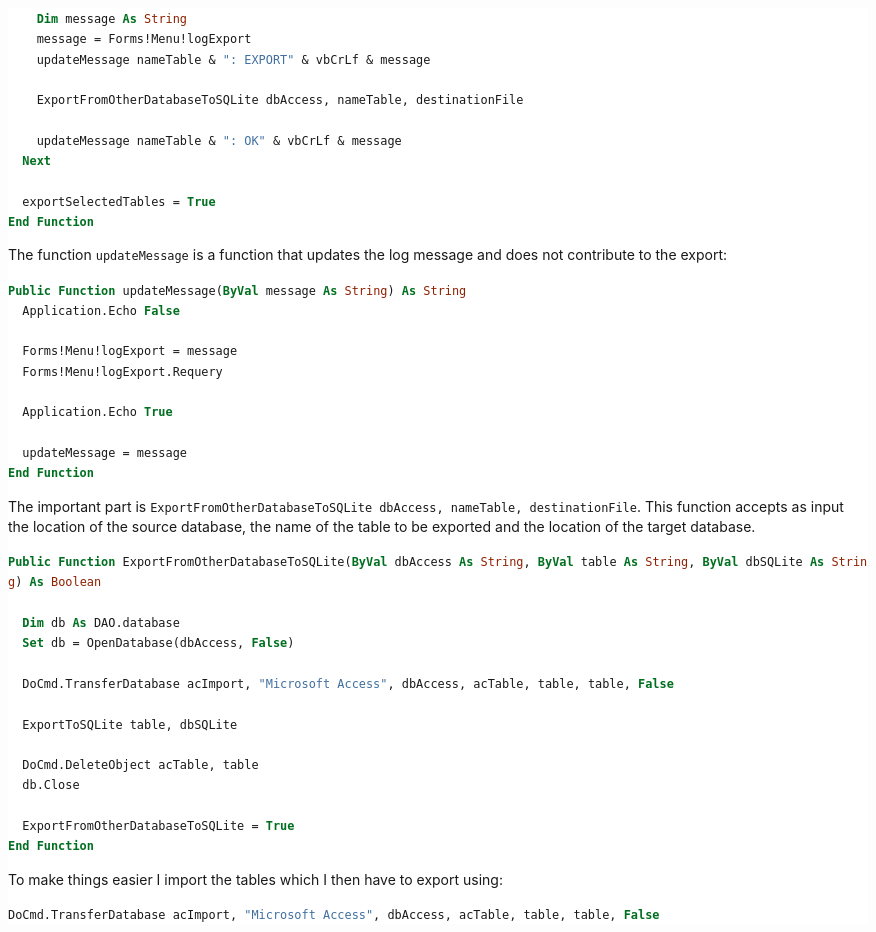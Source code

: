 ```vb
    Dim message As String
    message = Forms!Menu!logExport
    updateMessage nameTable & ": EXPORT" & vbCrLf & message

    ExportFromOtherDatabaseToSQLite dbAccess, nameTable, destinationFile

    updateMessage nameTable & ": OK" & vbCrLf & message
  Next

  exportSelectedTables = True
End Function
```

The function `updateMessage` is a function that updates the log message and does not contribute to the export:

```vb
Public Function updateMessage(ByVal message As String) As String
  Application.Echo False

  Forms!Menu!logExport = message
  Forms!Menu!logExport.Requery

  Application.Echo True

  updateMessage = message
End Function
```

The important part is `ExportFromOtherDatabaseToSQLite dbAccess, nameTable, destinationFile`. This function accepts as input the location of the source database, the name of the table to be exported and the location of the target database.

```vb
Public Function ExportFromOtherDatabaseToSQLite(ByVal dbAccess As String, ByVal table As String, ByVal dbSQLite As String) As Boolean

  Dim db As DAO.database
  Set db = OpenDatabase(dbAccess, False)

  DoCmd.TransferDatabase acImport, "Microsoft Access", dbAccess, acTable, table, table, False

  ExportToSQLite table, dbSQLite

  DoCmd.DeleteObject acTable, table
  db.Close

  ExportFromOtherDatabaseToSQLite = True
End Function
```

To make things easier I import the tables which I then have to export using:

```vb
DoCmd.TransferDatabase acImport, "Microsoft Access", dbAccess, acTable, table, table, False
```
